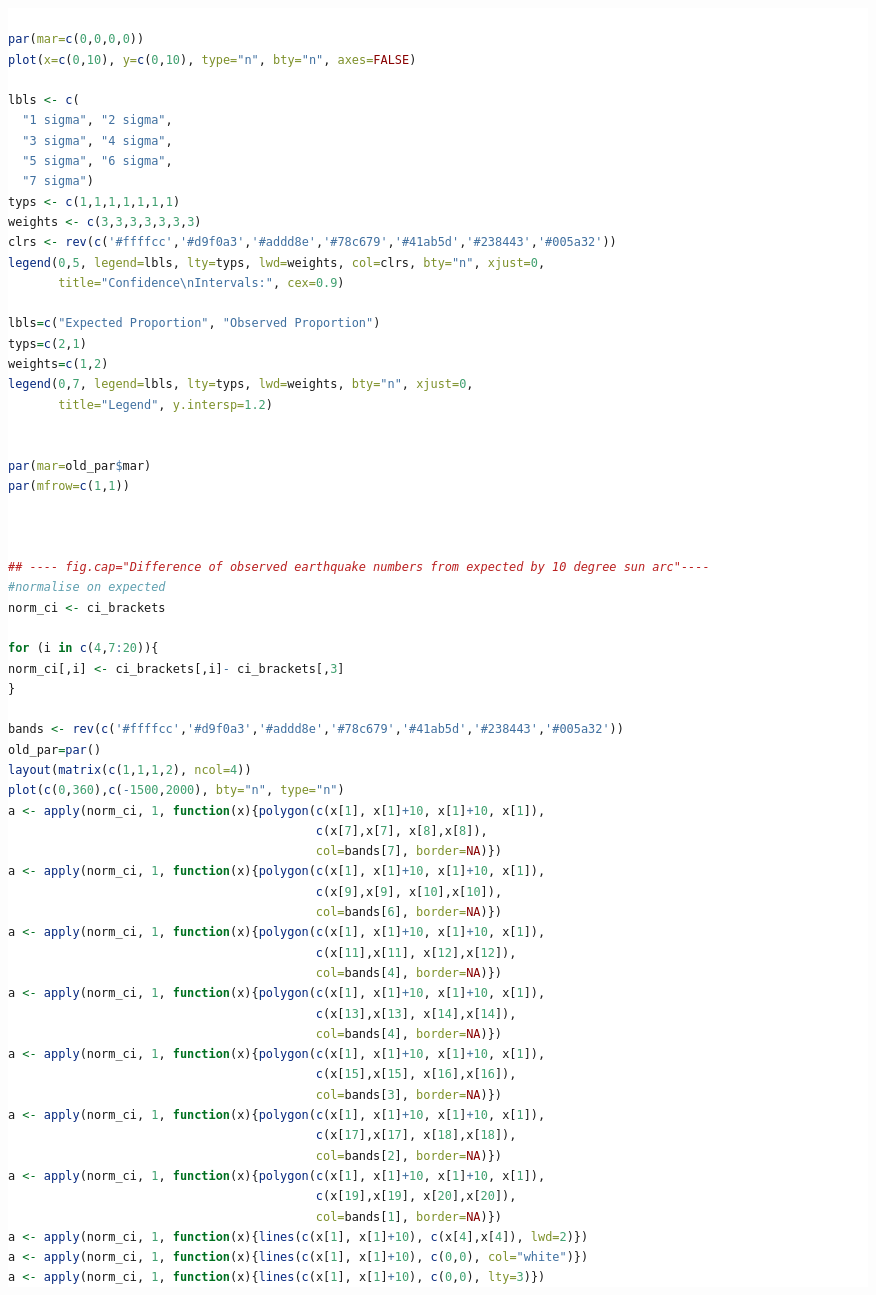 ```r

par(mar=c(0,0,0,0))
plot(x=c(0,10), y=c(0,10), type="n", bty="n", axes=FALSE)

lbls <- c(
  "1 sigma", "2 sigma",
  "3 sigma", "4 sigma",
  "5 sigma", "6 sigma",
  "7 sigma")
typs <- c(1,1,1,1,1,1,1)
weights <- c(3,3,3,3,3,3,3)
clrs <- rev(c('#ffffcc','#d9f0a3','#addd8e','#78c679','#41ab5d','#238443','#005a32'))
legend(0,5, legend=lbls, lty=typs, lwd=weights, col=clrs, bty="n", xjust=0, 
       title="Confidence\nIntervals:", cex=0.9)

lbls=c("Expected Proportion", "Observed Proportion")
typs=c(2,1)
weights=c(1,2)
legend(0,7, legend=lbls, lty=typs, lwd=weights, bty="n", xjust=0, 
       title="Legend", y.intersp=1.2)


par(mar=old_par$mar)
par(mfrow=c(1,1))



## ---- fig.cap="Difference of observed earthquake numbers from expected by 10 degree sun arc"----
#normalise on expected
norm_ci <- ci_brackets

for (i in c(4,7:20)){
norm_ci[,i] <- ci_brackets[,i]- ci_brackets[,3]
}

bands <- rev(c('#ffffcc','#d9f0a3','#addd8e','#78c679','#41ab5d','#238443','#005a32'))
old_par=par()
layout(matrix(c(1,1,1,2), ncol=4))
plot(c(0,360),c(-1500,2000), bty="n", type="n")
a <- apply(norm_ci, 1, function(x){polygon(c(x[1], x[1]+10, x[1]+10, x[1]), 
                                           c(x[7],x[7], x[8],x[8]), 
                                           col=bands[7], border=NA)})
a <- apply(norm_ci, 1, function(x){polygon(c(x[1], x[1]+10, x[1]+10, x[1]), 
                                           c(x[9],x[9], x[10],x[10]), 
                                           col=bands[6], border=NA)})
a <- apply(norm_ci, 1, function(x){polygon(c(x[1], x[1]+10, x[1]+10, x[1]), 
                                           c(x[11],x[11], x[12],x[12]), 
                                           col=bands[4], border=NA)})
a <- apply(norm_ci, 1, function(x){polygon(c(x[1], x[1]+10, x[1]+10, x[1]), 
                                           c(x[13],x[13], x[14],x[14]), 
                                           col=bands[4], border=NA)})
a <- apply(norm_ci, 1, function(x){polygon(c(x[1], x[1]+10, x[1]+10, x[1]), 
                                           c(x[15],x[15], x[16],x[16]), 
                                           col=bands[3], border=NA)})
a <- apply(norm_ci, 1, function(x){polygon(c(x[1], x[1]+10, x[1]+10, x[1]), 
                                           c(x[17],x[17], x[18],x[18]), 
                                           col=bands[2], border=NA)})
a <- apply(norm_ci, 1, function(x){polygon(c(x[1], x[1]+10, x[1]+10, x[1]), 
                                           c(x[19],x[19], x[20],x[20]), 
                                           col=bands[1], border=NA)})
a <- apply(norm_ci, 1, function(x){lines(c(x[1], x[1]+10), c(x[4],x[4]), lwd=2)})
a <- apply(norm_ci, 1, function(x){lines(c(x[1], x[1]+10), c(0,0), col="white")})
a <- apply(norm_ci, 1, function(x){lines(c(x[1], x[1]+10), c(0,0), lty=3)})
```